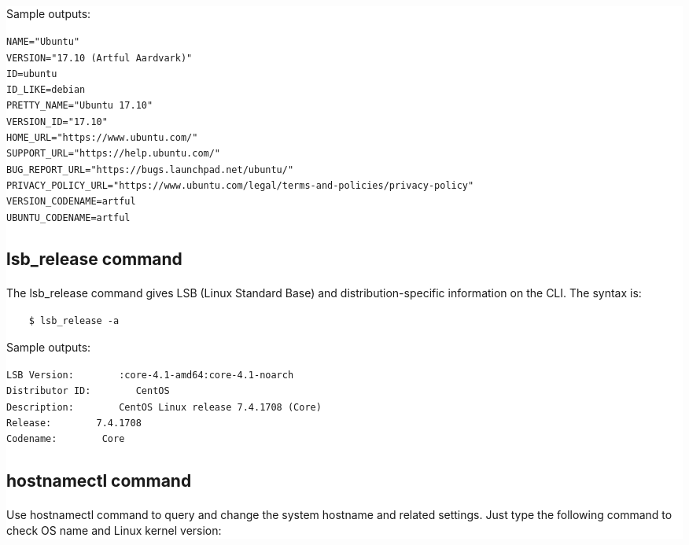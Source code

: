 


Sample outputs:




```
NAME="Ubuntu"
VERSION="17.10 (Artful Aardvark)"
ID=ubuntu
ID_LIKE=debian
PRETTY_NAME="Ubuntu 17.10"
VERSION_ID="17.10"
HOME_URL="https://www.ubuntu.com/"
SUPPORT_URL="https://help.ubuntu.com/"
BUG_REPORT_URL="https://bugs.launchpad.net/ubuntu/"
PRIVACY_POLICY_URL="https://www.ubuntu.com/legal/terms-and-policies/privacy-policy"
VERSION_CODENAME=artful
UBUNTU_CODENAME=artful
```






## lsb_release command


The lsb_release command gives LSB (Linux Standard Base) and distribution-specific information on the CLI. The syntax is:




```
    $ lsb_release -a
```




Sample outputs:




```
LSB Version:        :core-4.1-amd64:core-4.1-noarch
Distributor ID:        CentOS
Description:        CentOS Linux release 7.4.1708 (Core) 
Release:        7.4.1708
Codename:        Core
```






## hostnamectl command


Use hostnamectl command to query and change the system hostname and related settings. Just type the following command to check OS name and Linux kernel version:
